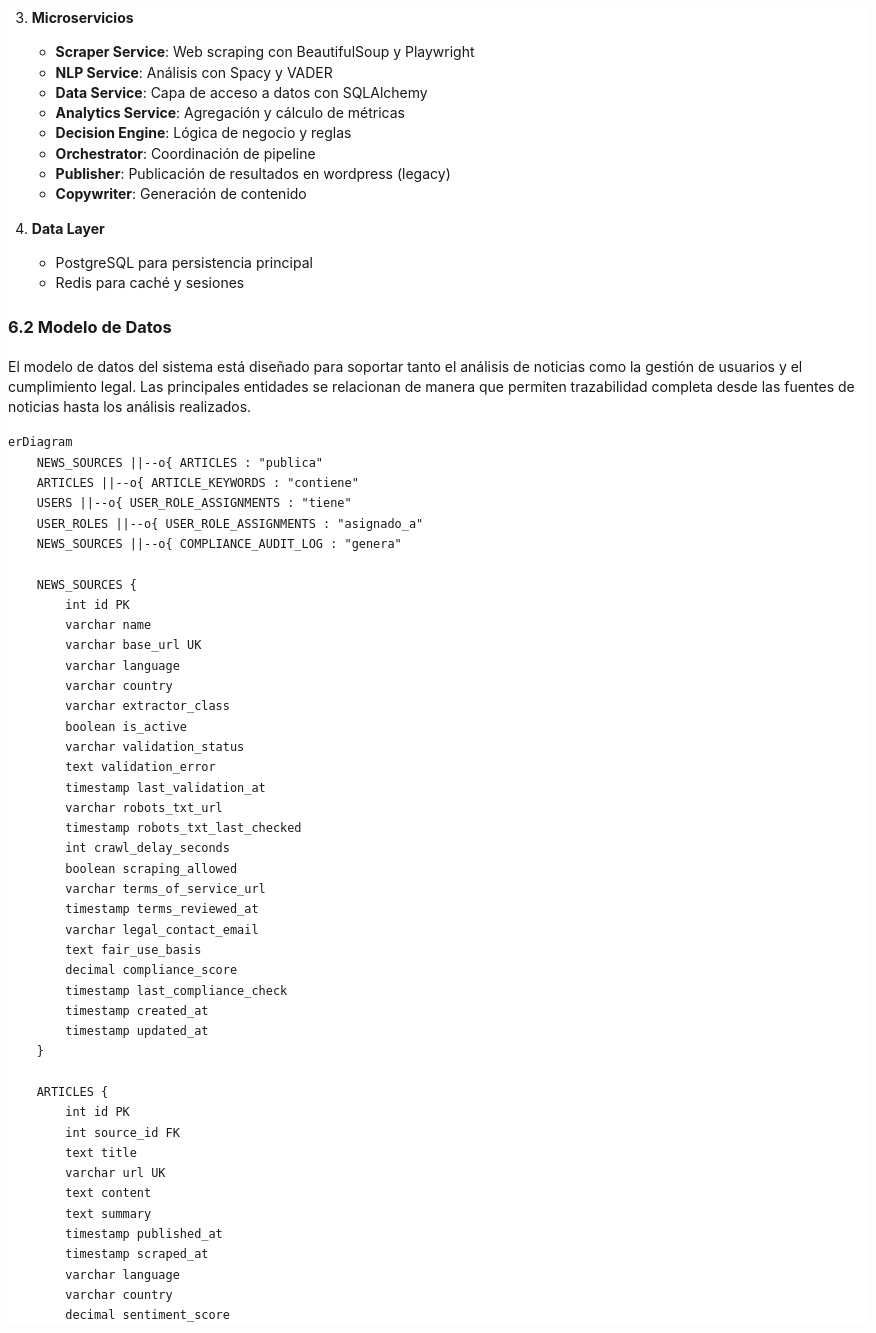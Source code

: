 3. **Microservicios**
   - **Scraper Service**: Web scraping con BeautifulSoup y Playwright
   - **NLP Service**: Análisis con Spacy y VADER
   - **Data Service**: Capa de acceso a datos con SQLAlchemy
   - **Analytics Service**: Agregación y cálculo de métricas
   - **Decision Engine**: Lógica de negocio y reglas
   - **Orchestrator**: Coordinación de pipeline
   - **Publisher**: Publicación de resultados en wordpress (legacy)
   - **Copywriter**: Generación de contenido

4. **Data Layer**
   - PostgreSQL para persistencia principal
   - Redis para caché y sesiones

### 6.2 Modelo de Datos

El modelo de datos del sistema está diseñado para soportar tanto el análisis de noticias como la gestión de usuarios y el cumplimiento legal. Las principales entidades se relacionan de manera que permiten trazabilidad completa desde las fuentes de noticias hasta los análisis realizados.

```mermaid
erDiagram
    NEWS_SOURCES ||--o{ ARTICLES : "publica"
    ARTICLES ||--o{ ARTICLE_KEYWORDS : "contiene"
    USERS ||--o{ USER_ROLE_ASSIGNMENTS : "tiene"
    USER_ROLES ||--o{ USER_ROLE_ASSIGNMENTS : "asignado_a"
    NEWS_SOURCES ||--o{ COMPLIANCE_AUDIT_LOG : "genera"
    
    NEWS_SOURCES {
        int id PK
        varchar name
        varchar base_url UK
        varchar language
        varchar country
        varchar extractor_class
        boolean is_active
        varchar validation_status
        text validation_error
        timestamp last_validation_at
        varchar robots_txt_url
        timestamp robots_txt_last_checked
        int crawl_delay_seconds
        boolean scraping_allowed
        varchar terms_of_service_url
        timestamp terms_reviewed_at
        varchar legal_contact_email
        text fair_use_basis
        decimal compliance_score
        timestamp last_compliance_check
        timestamp created_at
        timestamp updated_at
    }
    
    ARTICLES {
        int id PK
        int source_id FK
        text title
        varchar url UK
        text content
        text summary
        timestamp published_at
        timestamp scraped_at
        varchar language
        varchar country
        decimal sentiment_score
```